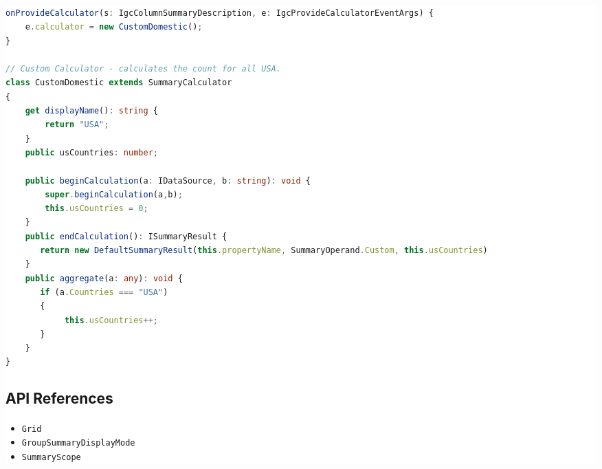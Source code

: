 ```ts
onProvideCalculator(s: IgcColumnSummaryDescription, e: IgcProvideCalculatorEventArgs) {
    e.calculator = new CustomDomestic();
}

// Custom Calculator - calculates the count for all USA.
class CustomDomestic extends SummaryCalculator
{
    get displayName(): string {
        return "USA";
    }
    public usCountries: number;

    public beginCalculation(a: IDataSource, b: string): void {
        super.beginCalculation(a,b);
        this.usCountries = 0;
    }
    public endCalculation(): ISummaryResult {
       return new DefaultSummaryResult(this.propertyName, SummaryOperand.Custom, this.usCountries)
    }
    public aggregate(a: any): void {
       if (a.Countries === "USA")
       {
            this.usCountries++;
       }
    }
}
```



## API References

 - `Grid`
 - `GroupSummaryDisplayMode`
 - `SummaryScope`